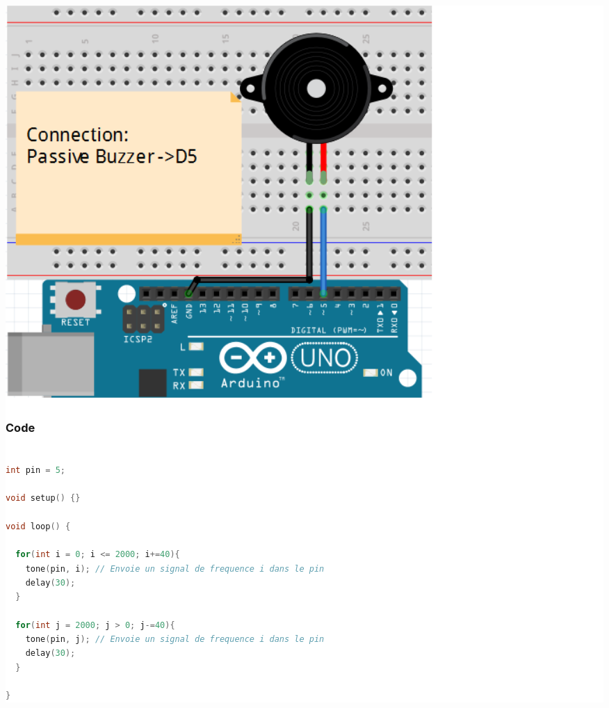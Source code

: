 ![Schema de montage](https://github.com/institut-galilee/FOS/blob/master/lab/1/report/img/Buzzer_map.png)

### Code

```c++

int pin = 5;

void setup() {}

void loop() {

  for(int i = 0; i <= 2000; i+=40){
    tone(pin, i); // Envoie un signal de frequence i dans le pin
    delay(30);
  }

  for(int j = 2000; j > 0; j-=40){
    tone(pin, j); // Envoie un signal de frequence i dans le pin
    delay(30);
  }

}

```

